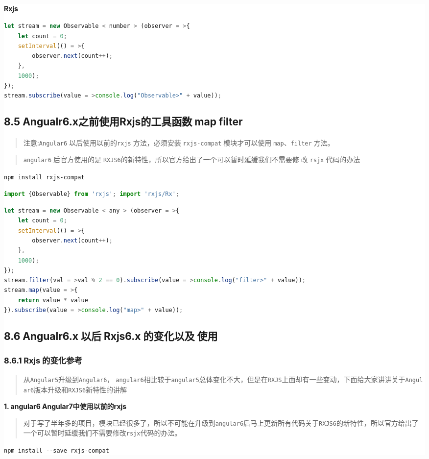**Rxjs**

```js
let stream = new Observable < number > (observer = >{
    let count = 0;
    setInterval(() = >{
        observer.next(count++);
    },
    1000);
});
stream.subscribe(value = >console.log("Observable>" + value));
```

## 8.5 Angualr6.x之前使用Rxjs的工具函数 map filter

> 注意:`Angular6` 以后使用以前的`rxjs` 方法，必须安装 `rxjs-compat` 模块才可以使用 `map`、`filter` 方法。

> `angular6` 后官方使用的是 `RXJS6`的新特性，所以官方给出了一个可以暂时延缓我们不需要修 改 `rsjx` 代码的办法

```bash
npm install rxjs-compat
```

```js
import {Observable} from 'rxjs'; import 'rxjs/Rx';
```

```js
let stream = new Observable < any > (observer = >{
    let count = 0;
    setInterval(() = >{
        observer.next(count++);
    },
    1000);
});
stream.filter(val = >val % 2 == 0).subscribe(value = >console.log("filter>" + value));
stream.map(value = >{
    return value * value
}).subscribe(value = >console.log("map>" + value));
```


## 8.6 Angualr6.x 以后 Rxjs6.x 的变化以及 使用

### 8.6.1 Rxjs 的变化参考

> 从`Angular5`升级到`Angular6`， `angular6`相比较于`angular5`总体变化不大，但是在`RXJS`上面却有一些变动，下面给大家讲讲关于`Angular6`版本升级和`RXJS6`新特性的讲解

**1. angular6 Angular7中使用以前的rxjs**

> 对于写了半年多的项目，模块已经很多了，所以不可能在升级到`angular6`后马上更新所有代码关于`RXJS6`的新特性，所以官方给出了一个可以暂时延缓我们不需要修改`rsjx`代码的办法。

```js
npm install --save rxjs-compat
```
